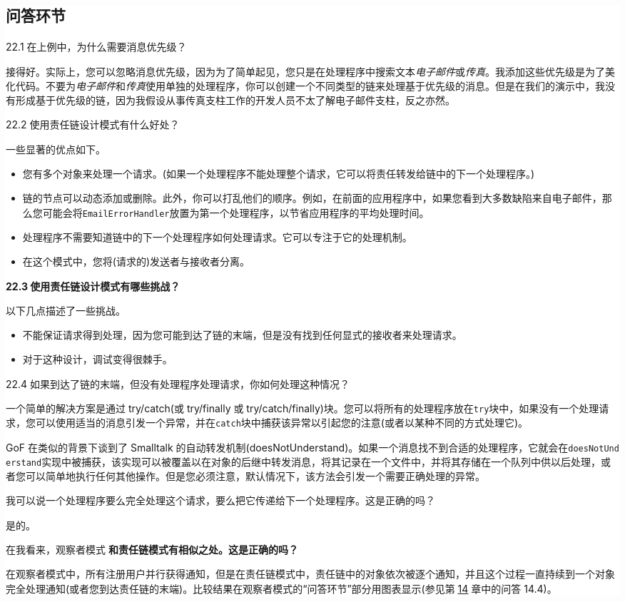 ## 问答环节

22.1 在上例中，为什么需要消息优先级？

接得好。实际上，您可以忽略消息优先级，因为为了简单起见，您只是在处理程序中搜索文本*电子邮件*或*传真*。我添加这些优先级是为了美化代码。不要为*电子邮件*和*传真*使用单独的处理程序，你可以创建一个不同类型的链来处理基于优先级的消息。但是在我们的演示中，我没有形成基于优先级的链，因为我假设从事传真支柱工作的开发人员不太了解电子邮件支柱，反之亦然。

22.2 使用责任链设计模式有什么好处？

一些显著的优点如下。

*   您有多个对象来处理一个请求。(如果一个处理程序不能处理整个请求，它可以将责任转发给链中的下一个处理程序。)

*   链的节点可以动态添加或删除。此外，你可以打乱他们的顺序。例如，在前面的应用程序中，如果您看到大多数缺陷来自电子邮件，那么您可能会将`EmailErrorHandler`放置为第一个处理程序，以节省应用程序的平均处理时间。

*   处理程序不需要知道链中的下一个处理程序如何处理请求。它可以专注于它的处理机制。

*   在这个模式中，您将(请求的)发送者与接收者分离。

**22.3 使用责任链设计模式有哪些挑战？**

以下几点描述了一些挑战。

*   不能保证请求得到处理，因为您可能到达了链的末端，但是没有找到任何显式的接收者来处理请求。

*   对于这种设计，调试变得很棘手。

22.4 如果到达了链的末端，但没有处理程序处理请求，你如何处理这种情况？

一个简单的解决方案是通过 try/catch(或 try/finally 或 try/catch/finally)块。您可以将所有的处理程序放在`try`块中，如果没有一个处理请求，您可以使用适当的消息引发一个异常，并在`catch`块中捕获该异常以引起您的注意(或者以某种不同的方式处理它)。

GoF 在类似的背景下谈到了 Smalltalk 的自动转发机制(doesNotUnderstand)。如果一个消息找不到合适的处理程序，它就会在`doesNotUnderstand`实现中被捕获，该实现可以被覆盖以在对象的后继中转发消息，将其记录在一个文件中，并将其存储在一个队列中供以后处理，或者您可以简单地执行任何其他操作。但是您必须注意，默认情况下，该方法会引发一个需要正确处理的异常。

我可以说一个处理程序要么完全处理这个请求，要么把它传递给下一个处理程序。这是正确的吗？

是的。

在我看来，观察者模式 **和责任链模式有相似之处。这是正确的吗？**

在观察者模式中，所有注册用户并行获得通知，但是在责任链模式中，责任链中的对象依次被逐个通知，并且这个过程一直持续到一个对象完全处理通知(或者您到达责任链的末端)。比较结果在观察者模式的“问答环节”部分用图表显示(参见第 [14](14.html) 章中的问答 14.4)。